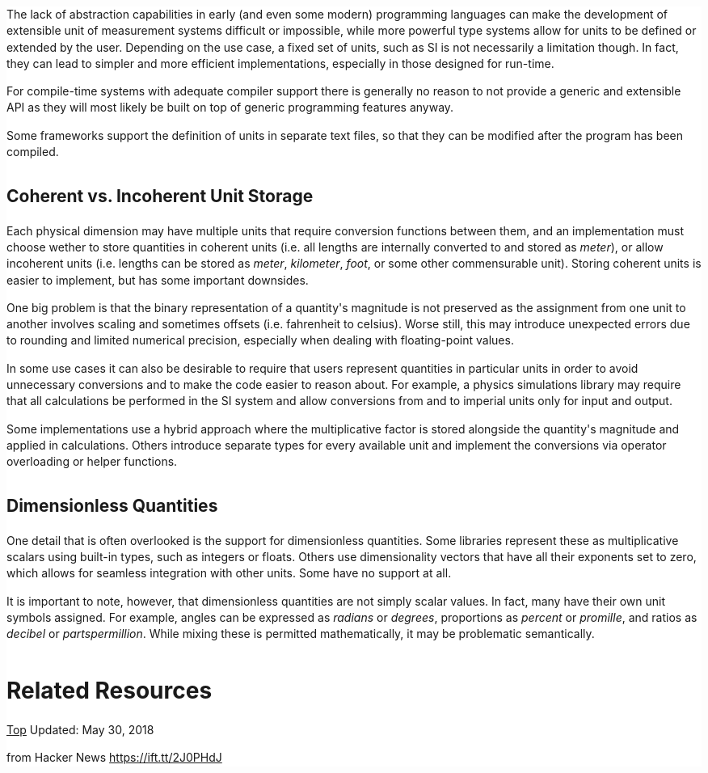 The lack of abstraction capabilities in early (and even some modern) programming languages can make the development of extensible unit of measurement systems difficult or impossible, while more powerful type systems allow for units to be defined or extended by the user. Depending on the use case, a fixed set of units, such as SI is not necessarily a limitation though. In fact, they can lead to simpler and more efficient implementations, especially in those designed for run-time.

For compile-time systems with adequate compiler support there is generally no reason to not provide a generic and extensible API as they will most likely be built on top of generic programming features anyway.

Some frameworks support the definition of units in separate text files, so that they can be modified after the program has been compiled.

Coherent vs. Incoherent Unit Storage
------------------------------------

Each physical dimension may have multiple units that require conversion functions between them, and an implementation must choose wether to store quantities in coherent units (i.e. all lengths are internally converted to and stored as _meter_), or allow incoherent units (i.e. lengths can be stored as _meter_, _kilometer_, _foot_, or some other commensurable unit). Storing coherent units is easier to implement, but has some important downsides.

One big problem is that the binary representation of a quantity's magnitude is not preserved as the assignment from one unit to another involves scaling and sometimes offsets (i.e. fahrenheit to celsius). Worse still, this may introduce unexpected errors due to rounding and limited numerical precision, especially when dealing with floating-point values.

In some use cases it can also be desirable to require that users represent quantities in particular units in order to avoid unnecessary conversions and to make the code easier to reason about. For example, a physics simulations library may require that all calculations be performed in the SI system and allow conversions from and to imperial units only for input and output.

Some implementations use a hybrid approach where the multiplicative factor is stored alongside the quantity's magnitude and applied in calculations. Others introduce separate types for every available unit and implement the conversions via operator overloading or helper functions.

Dimensionless Quantities
------------------------

One detail that is often overlooked is the support for dimensionless quantities. Some libraries represent these as multiplicative scalars using built-in types, such as integers or floats. Others use dimensionality vectors that have all their exponents set to zero, which allows for seamless integration with other units. Some have no support at all.

It is important to note, however, that dimensionless quantities are not simply scalar values. In fact, many have their own unit symbols assigned. For example, angles can be expressed as _radians_ or _degrees_, proportions as _percent_ or _promille_, and ratios as _decibel_ or _partspermillion_. While mixing these is permitted mathematically, it may be problematic semantically.

Related Resources
=================

[Top](https://gmpreussner.com/research/dimensional-analysis-in-programming-languages#top) Updated: May 30, 2018

  
  
from Hacker News https://ift.tt/2J0PHdJ